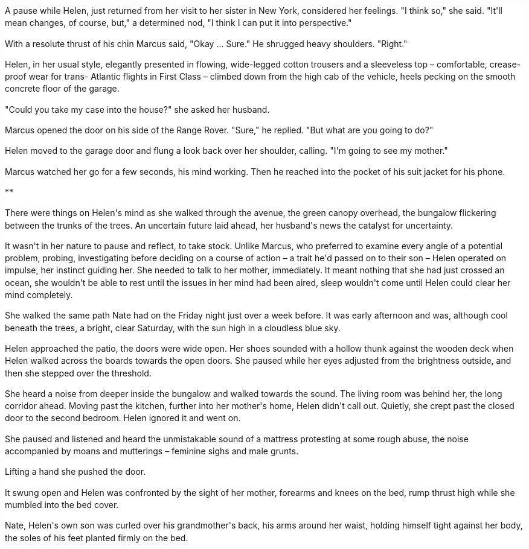  A pause while Helen, just returned from her visit to her sister in New York, considered her feelings. "I think so," she said. "It'll mean changes, of course, but," a determined nod, "I think I can put it into perspective." 

 With a resolute thrust of his chin Marcus said, "Okay ... Sure." He shrugged heavy shoulders. "Right." 

 Helen, in her usual style, elegantly presented in flowing, wide-legged cotton trousers and a sleeveless top – comfortable, crease-proof wear for trans- Atlantic flights in First Class – climbed down from the high cab of the vehicle, heels pecking on the smooth concrete floor of the garage. 

 "Could you take my case into the house?" she asked her husband. 

 Marcus opened the door on his side of the Range Rover. "Sure," he replied. "But what are you going to do?" 

 Helen moved to the garage door and flung a look back over her shoulder, calling. "I'm going to see my mother." 

 Marcus watched her go for a few seconds, his mind working. Then he reached into the pocket of his suit jacket for his phone. 

 ** 

 There were things on Helen's mind as she walked through the avenue, the green canopy overhead, the bungalow flickering between the trunks of the trees. An uncertain future laid ahead, her husband's news the catalyst for uncertainty. 

 It wasn't in her nature to pause and reflect, to take stock. Unlike Marcus, who preferred to examine every angle of a potential problem, probing, investigating before deciding on a course of action – a trait he'd passed on to their son – Helen operated on impulse, her instinct guiding her. She needed to talk to her mother, immediately. It meant nothing that she had just crossed an ocean, she wouldn't be able to rest until the issues in her mind had been aired, sleep wouldn't come until Helen could clear her mind completely. 

 She walked the same path Nate had on the Friday night just over a week before. It was early afternoon and was, although cool beneath the trees, a bright, clear Saturday, with the sun high in a cloudless blue sky. 

 Helen approached the patio, the doors were wide open. Her shoes sounded with a hollow thunk against the wooden deck when Helen walked across the boards towards the open doors. She paused while her eyes adjusted from the brightness outside, and then she stepped over the threshold. 

 She heard a noise from deeper inside the bungalow and walked towards the sound. The living room was behind her, the long corridor ahead. Moving past the kitchen, further into her mother's home, Helen didn't call out. Quietly, she crept past the closed door to the second bedroom. Helen ignored it and went on. 

 She paused and listened and heard the unmistakable sound of a mattress protesting at some rough abuse, the noise accompanied by moans and mutterings – feminine sighs and male grunts. 

 Lifting a hand she pushed the door. 

 It swung open and Helen was confronted by the sight of her mother, forearms and knees on the bed, rump thrust high while she mumbled into the bed cover. 

 Nate, Helen's own son was curled over his grandmother's back, his arms around her waist, holding himself tight against her body, the soles of his feet planted firmly on the bed. 

